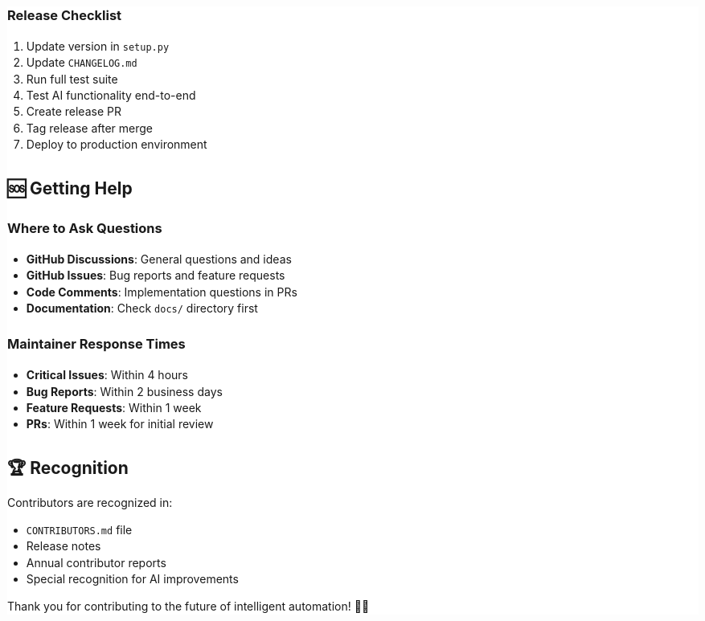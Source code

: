 ### Release Checklist
1. Update version in `setup.py`
2. Update `CHANGELOG.md`
3. Run full test suite
4. Test AI functionality end-to-end
5. Create release PR
6. Tag release after merge
7. Deploy to production environment

## 🆘 Getting Help

### Where to Ask Questions
- **GitHub Discussions**: General questions and ideas
- **GitHub Issues**: Bug reports and feature requests
- **Code Comments**: Implementation questions in PRs
- **Documentation**: Check `docs/` directory first

### Maintainer Response Times
- **Critical Issues**: Within 4 hours
- **Bug Reports**: Within 2 business days
- **Feature Requests**: Within 1 week
- **PRs**: Within 1 week for initial review

## 🏆 Recognition

Contributors are recognized in:
- `CONTRIBUTORS.md` file
- Release notes
- Annual contributor reports
- Special recognition for AI improvements

Thank you for contributing to the future of intelligent automation! 🤖✨

